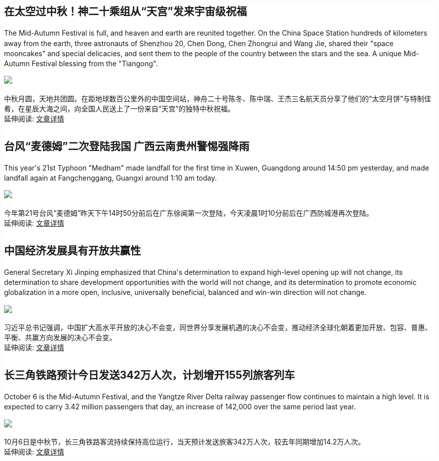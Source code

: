 ## 在太空过中秋！神二十乘组从“天宫”发来宇宙级祝福   
The Mid-Autumn Festival is full, and heaven and earth are reunited together. On the China Space Station hundreds of kilometers away from the earth, three astronauts of Shenzhou 20, Chen Dong, Chen Zhongrui and Wang Jie, shared their "space mooncakes" and special delicacies, and sent them to the people of the country between the stars and the sea. A unique Mid-Autumn Festival blessing from the "Tiangong".   

<img src="https://p1.img.cctvpic.com/photoworkspace/2025/10/06/2025100609193461711.jpg" />   

中秋月圆，天地共团圆。在距地球数百公里外的中国空间站，神舟二十号陈冬、陈中瑞、王杰三名航天员分享了他们的“太空月饼”与特制佳肴，在星辰大海之间，向全国人民送上了一份来自“天宫”的独特中秋祝福。   
延伸阅读: [文章详情](https://news.cctv.com/2025/10/06/ARTIP2xadS6B4E6f3ULArSq0251006.shtml)   

<qrcode title="在太空过中秋！神二十乘组从“天宫”发来宇宙级祝福" image="https://p1.img.cctvpic.com/photoworkspace/2025/10/06/2025100609193461711.jpg" />   

## 台风“麦德姆”二次登陆我国 广西云南贵州警惕强降雨   
This year's 21st Typhoon "Medham" made landfall for the first time in Xuwen, Guangdong around 14:50 pm yesterday, and made landfall again at Fangchenggang, Guangxi around 1:10 am today.   

<img src="https://p3.img.cctvpic.com/photoworkspace/2021/10/27/2021102710002599051.jpg" />   

今年第21号台风“麦德姆”昨天下午14时50分前后在广东徐闻第一次登陆，今天凌晨1时10分前后在广西防城港再次登陆。   
延伸阅读: [文章详情](https://news.cctv.com/2025/10/06/ARTIIPs9hUwVJI13E0z4iksr251006.shtml)   

<qrcode title="台风“麦德姆”二次登陆我国 广西云南贵州警惕强降雨" image="https://p3.img.cctvpic.com/photoworkspace/2021/10/27/2021102710002599051.jpg" />   

## 中国经济发展具有开放共赢性   
General Secretary Xi Jinping emphasized that China's determination to expand high-level opening up will not change, its determination to share development opportunities with the world will not change, and its determination to promote economic globalization in a more open, inclusive, universally beneficial, balanced and win-win direction will not change.   

<img src="https://p5.img.cctvpic.com/photoworkspace/2025/10/06/2025100608561079904.jpg" />   

习近平总书记强调，中国扩大高水平开放的决心不会变，同世界分享发展机遇的决心不会变，推动经济全球化朝着更加开放、包容、普惠、平衡、共赢方向发展的决心不会变。   
延伸阅读: [文章详情](https://news.cctv.com/2025/10/06/ARTI9tRxz9geNAamE4dBILgx251006.shtml)   

<qrcode title="中国经济发展具有开放共赢性" image="https://p5.img.cctvpic.com/photoworkspace/2025/10/06/2025100608561079904.jpg" />   

## 长三角铁路预计今日发送342万人次，计划增开155列旅客列车   
October 6 is the Mid-Autumn Festival, and the Yangtze River Delta railway passenger flow continues to maintain a high level. It is expected to carry 3.42 million passengers that day, an increase of 142,000 over the same period last year.   

<img src="https://p3.img.cctvpic.com/photoworkspace/2025/10/06/2025100609193135972.jpg" />   

10月6日是中秋节，长三角铁路客流持续保持高位运行，当天预计发送旅客342万人次，较去年同期增加14.2万人次。   
延伸阅读: [文章详情](https://news.cctv.com/2025/10/06/ARTIvqU0DQIt7F2yFCqavN9u251006.shtml)   
